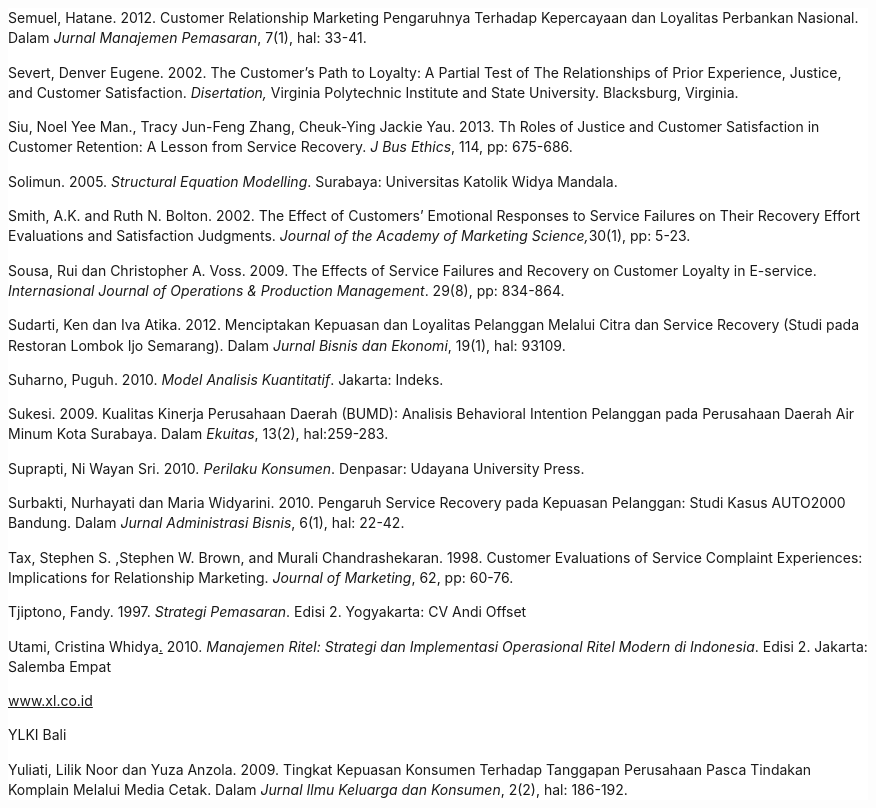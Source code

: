 <p><span class="font6">Semuel, Hatane. 2012. Customer Relationship Marketing Pengaruhnya Terhadap Kepercayaan dan Loyalitas Perbankan Nasional. Dalam </span><span class="font6" style="font-style:italic;">Jurnal Manajemen Pemasaran</span><span class="font6">, 7(1), hal: 33-41.</span></p>
<p><span class="font6">Severt, Denver Eugene. 2002. The Customer’s Path to Loyalty: A Partial Test of The Relationships of Prior Experience, Justice, and Customer Satisfaction. </span><span class="font6" style="font-style:italic;">Disertation,</span><span class="font6"> Virginia Polytechnic Institute and State University. Blacksburg, Virginia.</span></p>
<p><span class="font6">Siu, Noel Yee Man., Tracy Jun-Feng Zhang, Cheuk-Ying Jackie Yau. 2013. Th Roles of Justice and Customer Satisfaction in Customer Retention: A Lesson from Service Recovery. </span><span class="font6" style="font-style:italic;">J Bus Ethics</span><span class="font6">, 114, pp: 675-686.</span></p>
<p><span class="font6">Solimun. 2005. </span><span class="font6" style="font-style:italic;">Structural Equation Modelling</span><span class="font6">. Surabaya: Universitas Katolik Widya Mandala.</span></p>
<p><span class="font6">Smith, A.K. and Ruth N. Bolton. 2002. The Effect of Customers’ Emotional Responses to Service Failures on Their Recovery Effort Evaluations and Satisfaction Judgments. </span><span class="font6" style="font-style:italic;">Journal of the Academy of Marketing Science,</span><span class="font6">30(1), pp: 5-23.</span></p>
<p><span class="font6">Sousa, Rui dan Christopher A. Voss. 2009. The Effects of Service Failures and Recovery on Customer Loyalty in E-service. </span><span class="font6" style="font-style:italic;">Internasional Journal of Operations &amp;&nbsp;Production Management</span><span class="font6">. 29(8), pp: 834-864.</span></p>
<p><span class="font6">Sudarti, Ken dan Iva Atika. 2012. Menciptakan Kepuasan dan Loyalitas Pelanggan Melalui Citra dan Service Recovery (Studi pada Restoran Lombok Ijo Semarang). Dalam </span><span class="font6" style="font-style:italic;">Jurnal Bisnis dan Ekonomi</span><span class="font6">, 19(1), hal: 93109.</span></p>
<p><span class="font6">Suharno, Puguh. 2010. </span><span class="font6" style="font-style:italic;">Model Analisis Kuantitatif</span><span class="font6">. Jakarta: Indeks.</span></p>
<p><span class="font6">Sukesi. 2009. Kualitas Kinerja Perusahaan Daerah (BUMD): Analisis Behavioral Intention Pelanggan pada Perusahaan Daerah Air Minum Kota Surabaya. Dalam </span><span class="font6" style="font-style:italic;">Ekuitas</span><span class="font6">, 13(2), hal:259-283.</span></p>
<p><span class="font6">Suprapti, Ni Wayan Sri. 2010</span><span class="font6" style="font-style:italic;">. Perilaku Konsumen</span><span class="font6">. Denpasar: Udayana University Press.</span></p>
<p><span class="font6">Surbakti, Nurhayati dan Maria Widyarini. 2010. Pengaruh Service Recovery pada Kepuasan Pelanggan: Studi Kasus AUTO2000 Bandung. Dalam </span><span class="font6" style="font-style:italic;">Jurnal Administrasi Bisnis</span><span class="font6">, 6(1), hal: 22-42.</span></p>
<p><span class="font6">Tax, Stephen S. ,Stephen W. Brown, and Murali Chandrashekaran. 1998. Customer Evaluations of Service Complaint Experiences: Implications for Relationship Marketing. </span><span class="font6" style="font-style:italic;">Journal of Marketing</span><span class="font6">, 62, pp: 60-76.</span></p>
<p><span class="font6">Tjiptono, Fandy. 1997. </span><span class="font6" style="font-style:italic;">Strategi Pemasaran</span><span class="font6">. Edisi 2. Yogyakarta: CV Andi Offset</span></p>
<p><span class="font6">Utami, Cristina Whidya</span><span class="font6" style="text-decoration:underline;">.</span><span class="font6"> 2010. </span><span class="font6" style="font-style:italic;">Manajemen Ritel: Strategi dan Implementasi Operasional Ritel Modern di Indonesia</span><span class="font6">. Edisi 2. Jakarta: Salemba Empat</span></p>
<p><a href="http://www.telkomsel.com/"><span class="font6">www.xl.co.id</span></a></p>
<p><span class="font6">YLKI Bali</span></p>
<p><span class="font6">Yuliati, Lilik Noor dan Yuza Anzola. 2009. Tingkat Kepuasan Konsumen Terhadap Tanggapan Perusahaan Pasca Tindakan Komplain Melalui Media Cetak. Dalam </span><span class="font6" style="font-style:italic;">Jurnal Ilmu Keluarga dan Konsumen</span><span class="font6">, 2(2), hal: 186-192.</span></p>